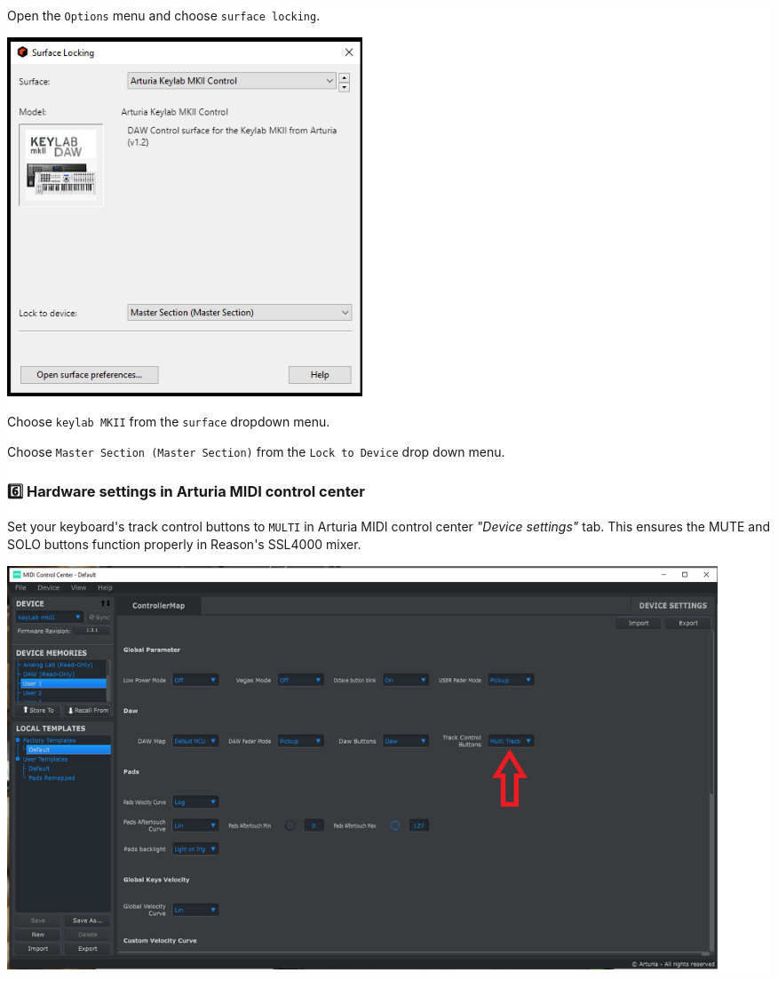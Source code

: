 Open the `Options` menu and choose `surface locking`.

<img src="./images/surfacelocking2.png" width="400">

Choose `keylab MKII` from the `surface` dropdown menu.

Choose `Master Section (Master Section)` from the `Lock to Device` drop down menu.

### :six: Hardware settings in Arturia MIDI control center
Set your keyboard's track control buttons to `MULTI` in Arturia MIDI control center *"Device settings"* tab. This ensures the MUTE and SOLO buttons function properly in Reason's SSL4000 mixer.

<img src="./images/MCCsetting.png" width="800">
